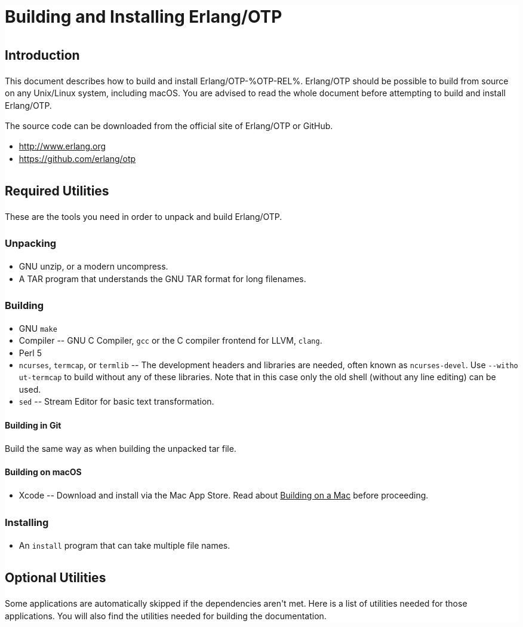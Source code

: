 Building and Installing Erlang/OTP
==================================

Introduction
------------

This document describes how to build and install Erlang/OTP-%OTP-REL%.
Erlang/OTP should be possible to build from source on any Unix/Linux system,
including macOS. You are advised to read the whole document
before attempting to build and install Erlang/OTP.

The source code can be downloaded from the official site of Erlang/OTP or GitHub.
* <http://www.erlang.org>
* <https://github.com/erlang/otp>

Required Utilities
------------------

These are the tools you need in order to unpack and build Erlang/OTP.

### Unpacking ###

*   GNU unzip, or a modern uncompress.
*   A TAR program that understands the GNU TAR format for long filenames.

### Building ###

*   GNU `make`
*   Compiler -- GNU C Compiler, `gcc` or the C compiler frontend for LLVM, `clang`.
*   Perl 5
*   `ncurses`, `termcap`, or `termlib` -- The development headers and
    libraries are needed, often known as `ncurses-devel`. Use
    `--without-termcap` to build without any of these libraries. Note that
    in this case only the old shell (without any line editing) can be used.
*  `sed` -- Stream Editor for basic text transformation.

#### Building in Git ####

Build the same way as when building the unpacked tar file.

#### Building on macOS ####

*   Xcode -- Download and install via the Mac App Store.
    Read about [Building on a Mac][] before proceeding.

### Installing ###

*   An `install` program that can take multiple file names.

Optional Utilities
------------------

Some applications are automatically skipped if the dependencies aren't met.
Here is a list of utilities needed for those applications. You will
also find the utilities needed for building the documentation.


[$ERL_TOP/HOWTO/INSTALL-CROSS.md]: INSTALL-CROSS.md
[$ERL_TOP/HOWTO/INSTALL-WIN32.md]: INSTALL-WIN32.md
[DESTDIR]: http://www.gnu.org/prep/standards/html_node/DESTDIR.html
[Building in Git]: #advanced-configuration-and-build-of-erlang-otp_Building_Within-Git
[Advanced Configure]: #advanced-configuration-and-build-of-erlang-otp_Configuring
[Pre-built Source Release]: #advanced-configuration-and-build-of-erlang-otp_Building_Prebuilt-Source-Release
[make and $ERL_TOP]: #advanced-configuration-and-build-of-erlang-otp_make-and-ERLTOP
[html documentation]: https://github.com/erlang/otp/releases/download/OTP-%OTP-VSN%/otp_doc_html_%OTP-VSN%.tar.gz
[the released source tar ball]: https://github.com/erlang/otp/releases/download/OTP-%OTP-VSN%/otp_src_%OTP-VSN%.tar.gz
[System Principles]: `e:system:system_principles.md`
[native build]: #how-to-build-and-install-erlang-otp
[cross build]: INSTALL-CROSS.md
[Required Utilities]: #Required-Utilities
[Optional Utilities]: #Optional-Utilities
[Building on a Mac]: #advanced-configuration-and-build-of-erlang-otp_Building_macOS-Darwin
[Building with wxErlang]: #advanced-configuration-and-build-of-erlang-otp_Building_Building-with-wxErlang
[libatomic_ops]: https://github.com/ivmai/libatomic_ops/